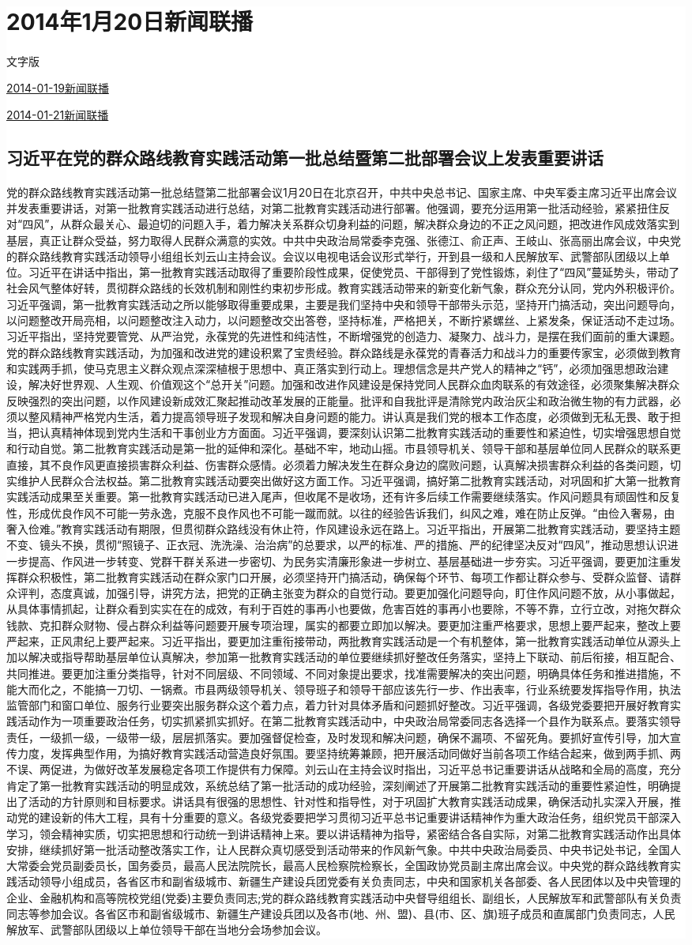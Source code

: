 







# 2014年1月20日新闻联播
 文字版








[2014-01-19新闻联播](/xinwenlianbo/20140119)


[2014-01-21新闻联播](/xinwenlianbo/20140121)





## 习近平在党的群众路线教育实践活动第一批总结暨第二批部署会议上发表重要讲话


党的群众路线教育实践活动第一批总结暨第二批部署会议1月20日在北京召开，中共中央总书记、国家主席、中央军委主席习近平出席会议并发表重要讲话，对第一批教育实践活动进行总结，对第二批教育实践活动进行部署。他强调，要充分运用第一批活动经验，紧紧扭住反对“四风”，从群众最关心、最迫切的问题入手，着力解决关系群众切身利益的问题，解决群众身边的不正之风问题，把改进作风成效落实到基层，真正让群众受益，努力取得人民群众满意的实效。中共中央政治局常委李克强、张德江、俞正声、王岐山、张高丽出席会议，中央党的群众路线教育实践活动领导小组组长刘云山主持会议。会议以电视电话会议形式举行，开到县一级和人民解放军、武警部队团级以上单位。习近平在讲话中指出，第一批教育实践活动取得了重要阶段性成果，促使党员、干部得到了党性锻炼，刹住了“四风”蔓延势头，带动了社会风气整体好转，贯彻群众路线的长效机制和刚性约束初步形成。教育实践活动带来的新变化新气象，群众充分认同，党内外积极评价。习近平强调，第一批教育实践活动之所以能够取得重要成果，主要是我们坚持中央和领导干部带头示范，坚持开门搞活动，突出问题导向，以问题整改开局亮相，以问题整改注入动力，以问题整改交出答卷，坚持标准，严格把关，不断拧紧螺丝、上紧发条，保证活动不走过场。习近平指出，坚持党要管党、从严治党，永葆党的先进性和纯洁性，不断增强党的创造力、凝聚力、战斗力，是摆在我们面前的重大课题。党的群众路线教育实践活动，为加强和改进党的建设积累了宝贵经验。群众路线是永葆党的青春活力和战斗力的重要传家宝，必须做到教育和实践两手抓，使马克思主义群众观点深深植根于思想中、真正落实到行动上。理想信念是共产党人的精神之“钙”，必须加强思想政治建设，解决好世界观、人生观、价值观这个“总开关”问题。加强和改进作风建设是保持党同人民群众血肉联系的有效途径，必须聚集解决群众反映强烈的突出问题，以作风建设新成效汇聚起推动改革发展的正能量。批评和自我批评是清除党内政治灰尘和政治微生物的有力武器，必须以整风精神严格党内生活，着力提高领导班子发现和解决自身问题的能力。讲认真是我们党的根本工作态度，必须做到无私无畏、敢于担当，把认真精神体现到党内生活和干事创业方方面面。习近平强调，要深刻认识第二批教育实践活动的重要性和紧迫性，切实增强思想自觉和行动自觉。第二批教育实践活动是第一批的延伸和深化。基础不牢，地动山摇。市县领导机关、领导干部和基层单位同人民群众的联系更直接，其不良作风更直接损害群众利益、伤害群众感情。必须着力解决发生在群众身边的腐败问题，认真解决损害群众利益的各类问题，切实维护人民群众合法权益。第二批教育实践活动要突出做好这方面工作。习近平强调，搞好第二批教育实践活动，对巩固和扩大第一批教育实践活动成果至关重要。第一批教育实践活动已进入尾声，但收尾不是收场，还有许多后续工作需要继续落实。作风问题具有顽固性和反复性，形成优良作风不可能一劳永逸，克服不良作风也不可能一蹴而就。以往的经验告诉我们，纠风之难，难在防止反弹。“由俭入奢易，由奢入俭难。”教育实践活动有期限，但贯彻群众路线没有休止符，作风建设永远在路上。习近平指出，开展第二批教育实践活动，要坚持主题不变、镜头不换，贯彻“照镜子、正衣冠、洗洗澡、治治病”的总要求，以严的标准、严的措施、严的纪律坚决反对“四风”，推动思想认识进一步提高、作风进一步转变、党群干群关系进一步密切、为民务实清廉形象进一步树立、基层基础进一步夯实。习近平强调，要更加注重发挥群众积极性，第二批教育实践活动在群众家门口开展，必须坚持开门搞活动，确保每个环节、每项工作都让群众参与、受群众监督、请群众评判，态度真诚，加强引导，讲究方法，把党的正确主张变为群众的自觉行动。要更加强化问题导向，盯住作风问题不放，从小事做起，从具体事情抓起，让群众看到实实在在的成效，有利于百姓的事再小也要做，危害百姓的事再小也要除，不等不靠，立行立改，对拖欠群众钱款、克扣群众财物、侵占群众利益等问题要开展专项治理，属实的都要立即加以解决。要更加注重严格要求，思想上要严起来，整改上要严起来，正风肃纪上要严起来。习近平指出，要更加注重衔接带动，两批教育实践活动是一个有机整体，第一批教育实践活动单位从源头上加以解决或指导帮助基层单位认真解决，参加第一批教育实践活动的单位要继续抓好整改任务落实，坚持上下联动、前后衔接，相互配合、共同推进。要更加注重分类指导，针对不同层级、不同领域、不同对象提出要求，找准需要解决的突出问题，明确具体任务和推进措施，不能大而化之，不能搞一刀切、一锅煮。市县两级领导机关、领导班子和领导干部应该先行一步、作出表率，行业系统要发挥指导作用，执法监管部门和窗口单位、服务行业要突出服务群众这个着力点，着力针对具体矛盾和问题抓好整改。习近平强调，各级党委要把开展好教育实践活动作为一项重要政治任务，切实抓紧抓实抓好。在第二批教育实践活动中，中央政治局常委同志各选择一个县作为联系点。要落实领导责任，一级抓一级，一级带一级，层层抓落实。要加强督促检查，及时发现和解决问题，确保不漏项、不留死角。要抓好宣传引导，加大宣传力度，发挥典型作用，为搞好教育实践活动营造良好氛围。要坚持统筹兼顾，把开展活动同做好当前各项工作结合起来，做到两手抓、两不误、两促进，为做好改革发展稳定各项工作提供有力保障。刘云山在主持会议时指出，习近平总书记重要讲话从战略和全局的高度，充分肯定了第一批教育实践活动的明显成效，系统总结了第一批活动的成功经验，深刻阐述了开展第二批教育实践活动的重要性紧迫性，明确提出了活动的方针原则和目标要求。讲话具有很强的思想性、针对性和指导性，对于巩固扩大教育实践活动成果，确保活动扎实深入开展，推动党的建设新的伟大工程，具有十分重要的意义。各级党委要把学习贯彻习近平总书记重要讲话精神作为重大政治任务，组织党员干部深入学习，领会精神实质，切实把思想和行动统一到讲话精神上来。要以讲话精神为指导，紧密结合各自实际，对第二批教育实践活动作出具体安排，继续抓好第一批活动整改落实工作，让人民群众真切感受到活动带来的作风新气象。中共中央政治局委员、中央书记处书记，全国人大常委会党员副委员长，国务委员，最高人民法院院长，最高人民检察院检察长，全国政协党员副主席出席会议。中央党的群众路线教育实践活动领导小组成员，各省区市和副省级城市、新疆生产建设兵团党委有关负责同志，中央和国家机关各部委、各人民团体以及中央管理的企业、金融机构和高等院校党组(党委)主要负责同志;党的群众路线教育实践活动中央督导组组长、副组长，人民解放军和武警部队有关负责同志等参加会议。各省区市和副省级城市、新疆生产建设兵团以及各市(地、州、盟)、县(市、区、旗)班子成员和直属部门负责同志，人民解放军、武警部队团级以上单位领导干部在当地分会场参加会议。
